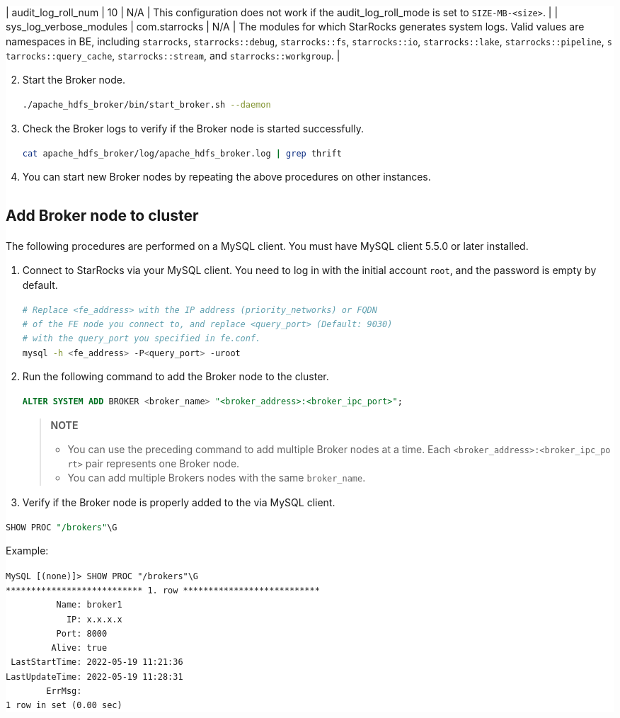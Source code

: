    | audit_log_roll_num | 10 | N/A | This configuration does not work if the audit_log_roll_mode is set to `SIZE-MB-<size>`. |
   | sys_log_verbose_modules | com.starrocks | N/A | The modules for which StarRocks generates system logs. Valid values are namespaces in BE, including `starrocks`, `starrocks::debug`, `starrocks::fs`, `starrocks::io`, `starrocks::lake`, `starrocks::pipeline`, `starrocks::query_cache`, `starrocks::stream`, and `starrocks::workgroup`. |

2. Start the Broker node.

   ```bash
   ./apache_hdfs_broker/bin/start_broker.sh --daemon
   ```

3. Check the Broker logs to verify if the Broker node is started successfully.

   ```Bash
   cat apache_hdfs_broker/log/apache_hdfs_broker.log | grep thrift
   ```

4. You can start new Broker nodes by repeating the above procedures on other instances.

## Add Broker node to cluster

The following procedures are performed on a MySQL client. You must have MySQL client 5.5.0 or later installed.

1. Connect to StarRocks via your MySQL client. You need to log in with the initial account `root`, and the password is empty by default.

   ```Bash
   # Replace <fe_address> with the IP address (priority_networks) or FQDN 
   # of the FE node you connect to, and replace <query_port> (Default: 9030) 
   # with the query_port you specified in fe.conf.
   mysql -h <fe_address> -P<query_port> -uroot
   ```

2. Run the following command to add the Broker node to the cluster.

   ```sql
   ALTER SYSTEM ADD BROKER <broker_name> "<broker_address>:<broker_ipc_port>";
   ```

   > **NOTE**
   >
   > - You can use the preceding command to add multiple Broker nodes at a time. Each `<broker_address>:<broker_ipc_port>` pair represents one Broker node.
   > - You can add multiple Brokers nodes with the same `broker_name`.

3. Verify if the Broker node is properly added to the via MySQL client.

```sql
SHOW PROC "/brokers"\G
```

Example:

```plain text
MySQL [(none)]> SHOW PROC "/brokers"\G
*************************** 1. row ***************************
          Name: broker1
            IP: x.x.x.x
          Port: 8000
         Alive: true
 LastStartTime: 2022-05-19 11:21:36
LastUpdateTime: 2022-05-19 11:28:31
        ErrMsg:
1 row in set (0.00 sec)
```
